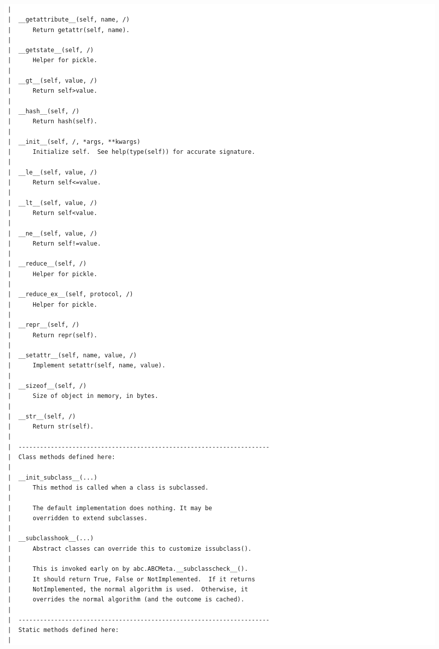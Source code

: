 ```
 |  
 |  __getattribute__(self, name, /)
 |      Return getattr(self, name).
 |  
 |  __getstate__(self, /)
 |      Helper for pickle.
 |  
 |  __gt__(self, value, /)
 |      Return self>value.
 |  
 |  __hash__(self, /)
 |      Return hash(self).
 |  
 |  __init__(self, /, *args, **kwargs)
 |      Initialize self.  See help(type(self)) for accurate signature.
 |  
 |  __le__(self, value, /)
 |      Return self<=value.
 |  
 |  __lt__(self, value, /)
 |      Return self<value.
 |  
 |  __ne__(self, value, /)
 |      Return self!=value.
 |  
 |  __reduce__(self, /)
 |      Helper for pickle.
 |  
 |  __reduce_ex__(self, protocol, /)
 |      Helper for pickle.
 |  
 |  __repr__(self, /)
 |      Return repr(self).
 |  
 |  __setattr__(self, name, value, /)
 |      Implement setattr(self, name, value).
 |  
 |  __sizeof__(self, /)
 |      Size of object in memory, in bytes.
 |  
 |  __str__(self, /)
 |      Return str(self).
 |  
 |  ----------------------------------------------------------------------
 |  Class methods defined here:
 |  
 |  __init_subclass__(...)
 |      This method is called when a class is subclassed.
 |      
 |      The default implementation does nothing. It may be
 |      overridden to extend subclasses.
 |  
 |  __subclasshook__(...)
 |      Abstract classes can override this to customize issubclass().
 |      
 |      This is invoked early on by abc.ABCMeta.__subclasscheck__().
 |      It should return True, False or NotImplemented.  If it returns
 |      NotImplemented, the normal algorithm is used.  Otherwise, it
 |      overrides the normal algorithm (and the outcome is cached).
 |  
 |  ----------------------------------------------------------------------
 |  Static methods defined here:
 |  
```